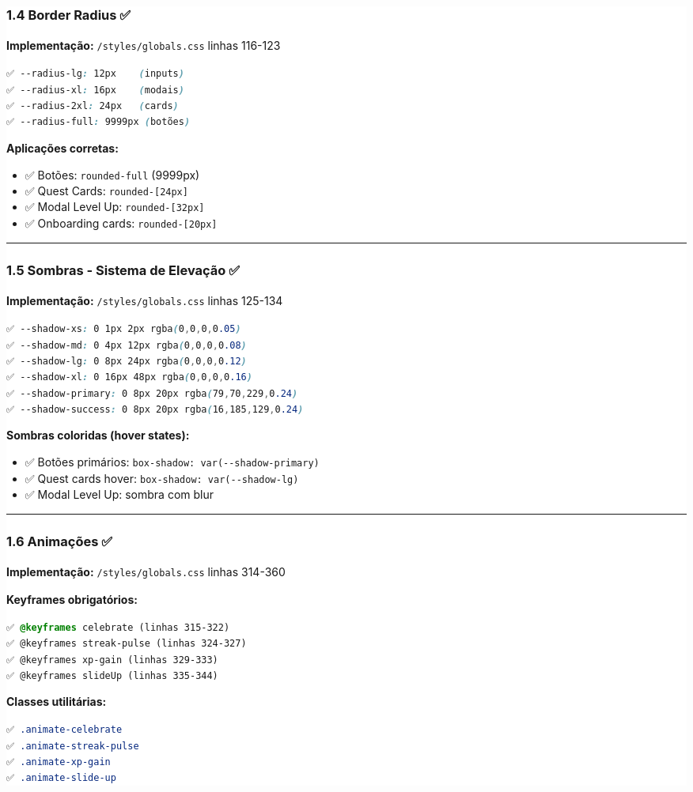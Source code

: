 
### 1.4 Border Radius ✅

**Implementação:** `/styles/globals.css` linhas 116-123

```css
✅ --radius-lg: 12px    (inputs)
✅ --radius-xl: 16px    (modais)
✅ --radius-2xl: 24px   (cards)
✅ --radius-full: 9999px (botões)
```

**Aplicações corretas:**
- ✅ Botões: `rounded-full` (9999px)
- ✅ Quest Cards: `rounded-[24px]`
- ✅ Modal Level Up: `rounded-[32px]`
- ✅ Onboarding cards: `rounded-[20px]`

---

### 1.5 Sombras - Sistema de Elevação ✅

**Implementação:** `/styles/globals.css` linhas 125-134

```css
✅ --shadow-xs: 0 1px 2px rgba(0,0,0,0.05)
✅ --shadow-md: 0 4px 12px rgba(0,0,0,0.08)
✅ --shadow-lg: 0 8px 24px rgba(0,0,0,0.12)
✅ --shadow-xl: 0 16px 48px rgba(0,0,0,0.16)
✅ --shadow-primary: 0 8px 20px rgba(79,70,229,0.24)
✅ --shadow-success: 0 8px 20px rgba(16,185,129,0.24)
```

**Sombras coloridas (hover states):**
- ✅ Botões primários: `box-shadow: var(--shadow-primary)`
- ✅ Quest cards hover: `box-shadow: var(--shadow-lg)`
- ✅ Modal Level Up: sombra com blur

---

### 1.6 Animações ✅

**Implementação:** `/styles/globals.css` linhas 314-360

**Keyframes obrigatórios:**
```css
✅ @keyframes celebrate (linhas 315-322)
✅ @keyframes streak-pulse (linhas 324-327)
✅ @keyframes xp-gain (linhas 329-333)
✅ @keyframes slideUp (linhas 335-344)
```

**Classes utilitárias:**
```css
✅ .animate-celebrate
✅ .animate-streak-pulse
✅ .animate-xp-gain
✅ .animate-slide-up
```
